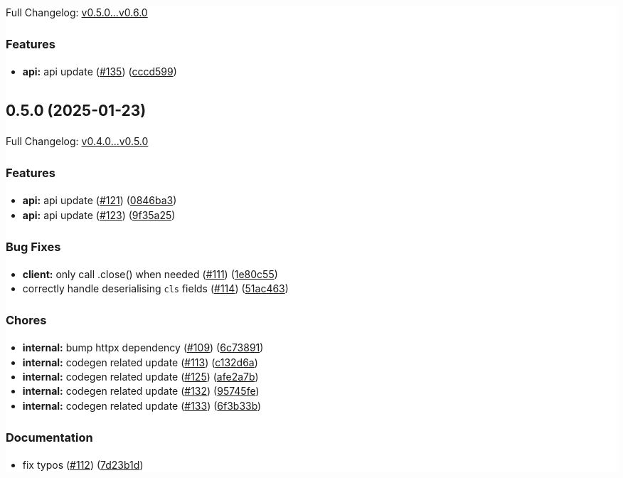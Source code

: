 Full Changelog: [v0.5.0...v0.6.0](https://github.com/lastmile-ai/lastmile-python/compare/v0.5.0...v0.6.0)

### Features

* **api:** api update ([#135](https://github.com/lastmile-ai/lastmile-python/issues/135)) ([cccd599](https://github.com/lastmile-ai/lastmile-python/commit/cccd599e25dca78e09094435998b9d9ac4fad56d))

## 0.5.0 (2025-01-23)

Full Changelog: [v0.4.0...v0.5.0](https://github.com/lastmile-ai/lastmile-python/compare/v0.4.0...v0.5.0)

### Features

* **api:** api update ([#121](https://github.com/lastmile-ai/lastmile-python/issues/121)) ([0846ba3](https://github.com/lastmile-ai/lastmile-python/commit/0846ba315a43b39c75b1aced50621110d365f0a1))
* **api:** api update ([#123](https://github.com/lastmile-ai/lastmile-python/issues/123)) ([9f35a25](https://github.com/lastmile-ai/lastmile-python/commit/9f35a254b242fef7a37b81bb0070a7177bf62d69))


### Bug Fixes

* **client:** only call .close() when needed ([#111](https://github.com/lastmile-ai/lastmile-python/issues/111)) ([1e80c55](https://github.com/lastmile-ai/lastmile-python/commit/1e80c553f39e95da6752ab5109c0cf1de5bcf3a2))
* correctly handle deserialising `cls` fields ([#114](https://github.com/lastmile-ai/lastmile-python/issues/114)) ([51ac463](https://github.com/lastmile-ai/lastmile-python/commit/51ac4635aafa838f6ded6c1d085b4272d3ab8874))


### Chores

* **internal:** bump httpx dependency ([#109](https://github.com/lastmile-ai/lastmile-python/issues/109)) ([6c73891](https://github.com/lastmile-ai/lastmile-python/commit/6c73891a86fcb15f96ce974230281e34077d22d6))
* **internal:** codegen related update ([#113](https://github.com/lastmile-ai/lastmile-python/issues/113)) ([c132d6a](https://github.com/lastmile-ai/lastmile-python/commit/c132d6a5e7d6f632bf4268cfd83b51f842f1789a))
* **internal:** codegen related update ([#125](https://github.com/lastmile-ai/lastmile-python/issues/125)) ([afe2a7b](https://github.com/lastmile-ai/lastmile-python/commit/afe2a7b9c36dc469ff8efdf36ca2aecd334dac77))
* **internal:** codegen related update ([#132](https://github.com/lastmile-ai/lastmile-python/issues/132)) ([95745fe](https://github.com/lastmile-ai/lastmile-python/commit/95745fe467e33a705f92a1de6812b4d707577340))
* **internal:** codegen related update ([#133](https://github.com/lastmile-ai/lastmile-python/issues/133)) ([6f3b33b](https://github.com/lastmile-ai/lastmile-python/commit/6f3b33bf7d0cd7407ee5e05bec5e78eb1acbc804))


### Documentation

* fix typos ([#112](https://github.com/lastmile-ai/lastmile-python/issues/112)) ([7d23b1d](https://github.com/lastmile-ai/lastmile-python/commit/7d23b1db786b4cd5f2e21012628a27d0bac73f04))
